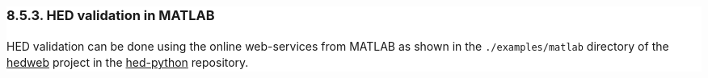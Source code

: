 ### 8.5.3. HED validation in MATLAB

HED validation can be done using the online web-services from MATLAB as shown in the
`./examples/matlab` directory of the
[hedweb](https://github.com/hed-standard/hed-python/tree/master/webtools) project in the
[hed-python](https://github.com/hed-standard/hed-python) repository.
